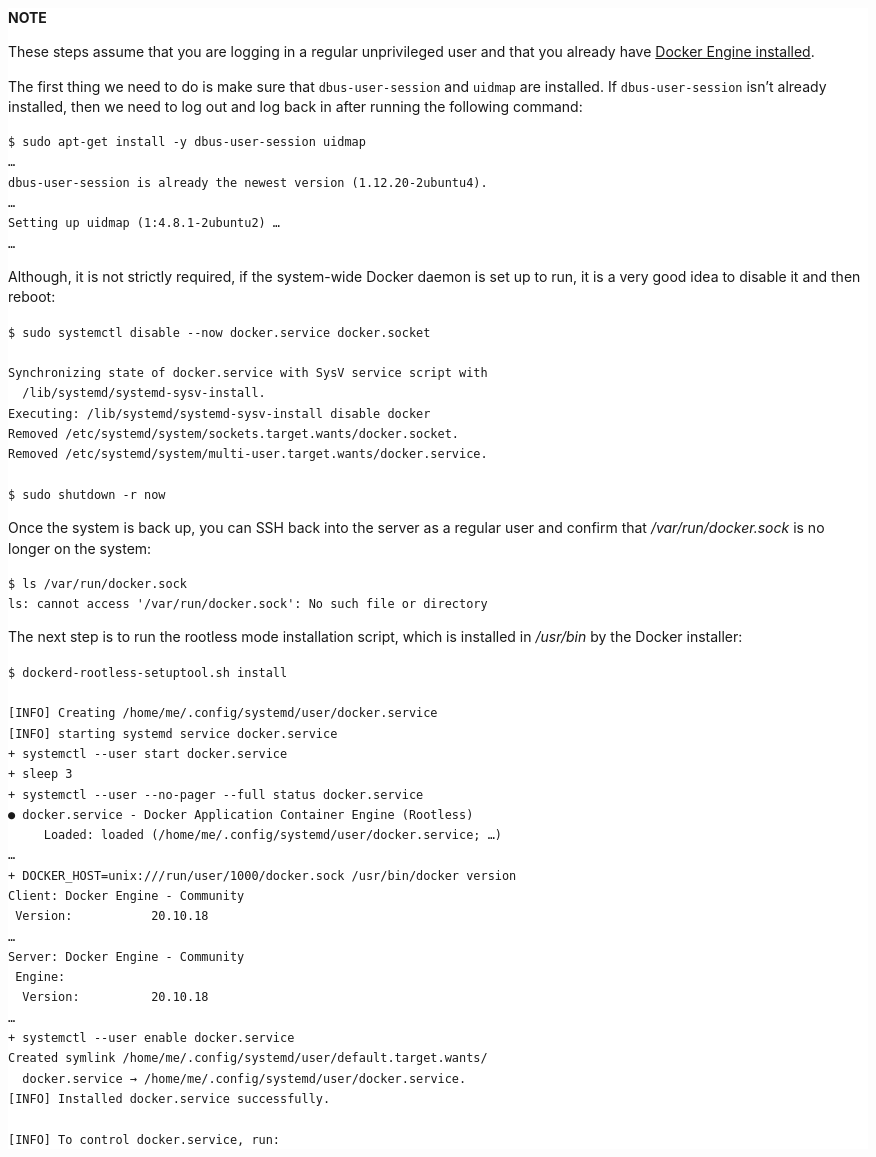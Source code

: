 **NOTE**

These steps assume that you are logging in a regular unprivileged user and that you already have [Docker Engine installed](https://docs.docker.com/engine/install/ubuntu).

The first thing we need to do is make sure that `dbus-user-session` and `uidmap` are installed. If `dbus-user-session` isn’t already installed, then we need to log out and log back in after running the following command:

```
$ sudo apt-get install -y dbus-user-session uidmap
…
dbus-user-session is already the newest version (1.12.20-2ubuntu4).
…
Setting up uidmap (1:4.8.1-2ubuntu2) …
…
```

Although, it is not strictly required, if the system-wide Docker daemon is set up to run, it is a very good idea to disable it and then reboot:

```
$ sudo systemctl disable --now docker.service docker.socket

Synchronizing state of docker.service with SysV service script with
  /lib/systemd/systemd-sysv-install.
Executing: /lib/systemd/systemd-sysv-install disable docker
Removed /etc/systemd/system/sockets.target.wants/docker.socket.
Removed /etc/systemd/system/multi-user.target.wants/docker.service.

$ sudo shutdown -r now
```

Once the system is back up, you can SSH back into the server as a regular user and confirm that _/var/run/docker.sock_ is no longer on the system:

```
$ ls /var/run/docker.sock
ls: cannot access '/var/run/docker.sock': No such file or directory
```

The next step is to run the rootless mode installation script, which is installed in _/usr/bin_ by the Docker installer:

```
$ dockerd-rootless-setuptool.sh install

[INFO] Creating /home/me/.config/systemd/user/docker.service
[INFO] starting systemd service docker.service
+ systemctl --user start docker.service
+ sleep 3
+ systemctl --user --no-pager --full status docker.service
● docker.service - Docker Application Container Engine (Rootless)
     Loaded: loaded (/home/me/.config/systemd/user/docker.service; …)
…
+ DOCKER_HOST=unix:///run/user/1000/docker.sock /usr/bin/docker version
Client: Docker Engine - Community
 Version:           20.10.18
…
Server: Docker Engine - Community
 Engine:
  Version:          20.10.18
…
+ systemctl --user enable docker.service
Created symlink /home/me/.config/systemd/user/default.target.wants/
  docker.service → /home/me/.config/systemd/user/docker.service.
[INFO] Installed docker.service successfully.

[INFO] To control docker.service, run:
```